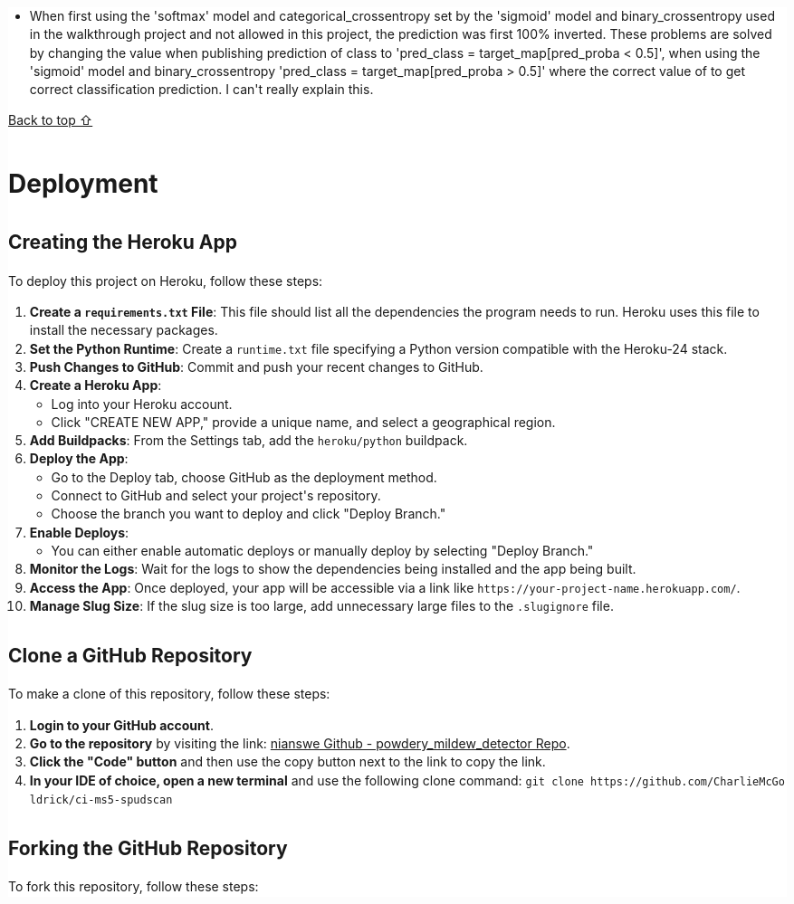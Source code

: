 * When first using the 'softmax' model and categorical_crossentropy set by the 'sigmoid' model and binary_crossentropy used in the walkthrough project and not allowed in this project, the prediction was first 100% inverted.
These problems are solved by changing the value when publishing prediction of class to 'pred_class = target_map[pred_proba < 0.5]', when using the 'sigmoid' model and binary_crossentropy 'pred_class = target_map[pred_proba > 0.5]' where the correct value of to get correct classification prediction.
I can't really explain this.

[Back to top ⇧](#table-of-contents)

# Deployment

## Creating the Heroku App
To deploy this project on Heroku, follow these steps:
1. **Create a `requirements.txt` File**: This file should list all the dependencies the program needs to run. Heroku uses this file to install the necessary packages.
2. **Set the Python Runtime**: Create a `runtime.txt` file specifying a Python version compatible with the Heroku-24 stack.
3. **Push Changes to GitHub**: Commit and push your recent changes to GitHub.
4. **Create a Heroku App**:
   - Log into your Heroku account.
   - Click "CREATE NEW APP," provide a unique name, and select a geographical region.
5. **Add Buildpacks**: From the Settings tab, add the `heroku/python` buildpack.
6. **Deploy the App**:
   - Go to the Deploy tab, choose GitHub as the deployment method.
   - Connect to GitHub and select your project's repository.
   - Choose the branch you want to deploy and click "Deploy Branch."
7. **Enable Deploys**:
   - You can either enable automatic deploys or manually deploy by selecting "Deploy Branch."
8. **Monitor the Logs**: Wait for the logs to show the dependencies being installed and the app being built.
9. **Access the App**: Once deployed, your app will be accessible via a link like `https://your-project-name.herokuapp.com/`.
10. **Manage Slug Size**: If the slug size is too large, add unnecessary large files to the `.slugignore` file.

## Clone a GitHub Repository

To make a clone of this repository, follow these steps:

1. **Login to your GitHub account**.
2. **Go to the repository** by visiting the link: [nianswe Github - powdery_mildew_detector Repo](https://github.com/nianswe/powdery_mildew_detector).
3. **Click the "Code" button** and then use the copy button next to the link to copy the link.
4. **In your IDE of choice, open a new terminal** and use the following clone command:
   `git clone https://github.com/CharlieMcGoldrick/ci-ms5-spudscan`

## Forking the GitHub Repository

To fork this repository, follow these steps:
